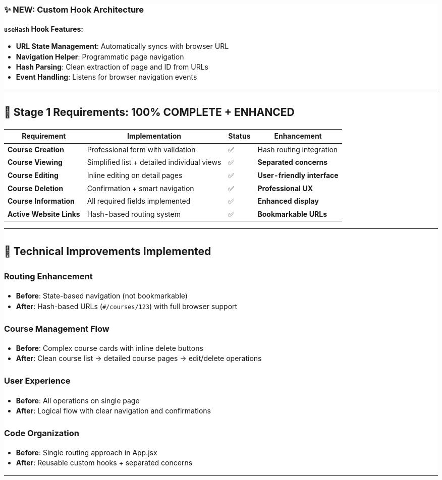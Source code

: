 ### **✨ NEW: Custom Hook Architecture**

**`useHash` Hook Features:**

- **URL State Management**: Automatically syncs with browser URL
- **Navigation Helper**: Programmatic page navigation
- **Hash Parsing**: Clean extraction of page and ID from URLs
- **Event Handling**: Listens for browser navigation events

---

## 🎯 **Stage 1 Requirements: 100% COMPLETE + ENHANCED**

| Requirement              | Implementation                              | Status | Enhancement                 |
| ------------------------ | ------------------------------------------- | ------ | --------------------------- |
| **Course Creation**      | Professional form with validation           | ✅     | Hash routing integration    |
| **Course Viewing**       | Simplified list + detailed individual views | ✅     | **Separated concerns**      |
| **Course Editing**       | Inline editing on detail pages              | ✅     | **User-friendly interface** |
| **Course Deletion**      | Confirmation + smart navigation             | ✅     | **Professional UX**         |
| **Course Information**   | All required fields implemented             | ✅     | **Enhanced display**        |
| **Active Website Links** | Hash-based routing system                   | ✅     | **Bookmarkable URLs**       |

---

## 🔧 **Technical Improvements Implemented**

### **Routing Enhancement**

- **Before**: State-based navigation (not bookmarkable)
- **After**: Hash-based URLs (`#/courses/123`) with full browser support

### **Course Management Flow**

- **Before**: Complex course cards with inline delete buttons
- **After**: Clean course list → detailed course pages → edit/delete operations

### **User Experience**

- **Before**: All operations on single page
- **After**: Logical flow with clear navigation and confirmations

### **Code Organization**

- **Before**: Single routing approach in App.jsx
- **After**: Reusable custom hooks + separated concerns

---
